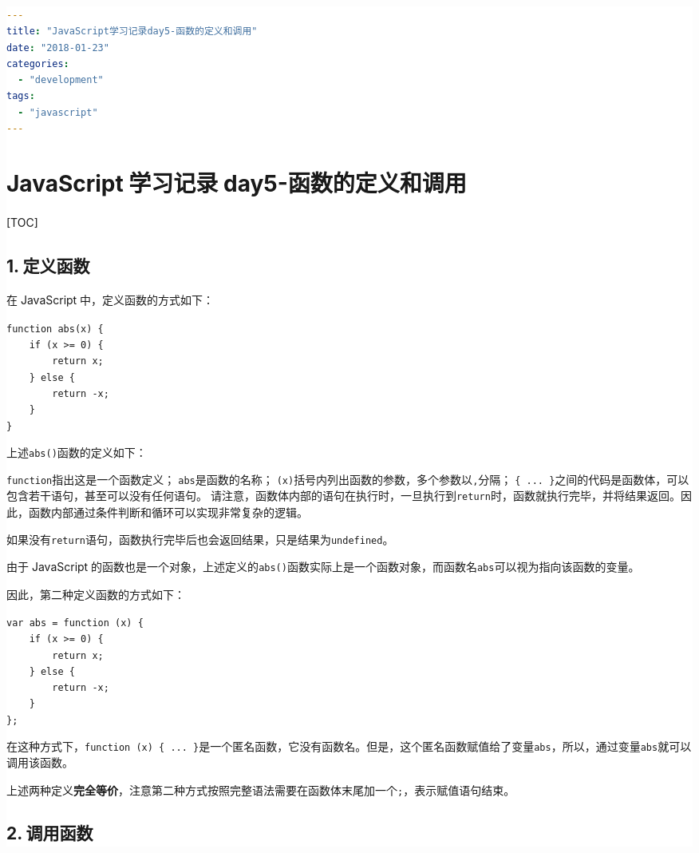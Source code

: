 ```yaml
---
title: "JavaScript学习记录day5-函数的定义和调用"
date: "2018-01-23"
categories:
  - "development"
tags:
  - "javascript"
---
```


# JavaScript 学习记录 day5-函数的定义和调用

\[TOC\]

## 1\. 定义函数

在 JavaScript 中，定义函数的方式如下：

```
function abs(x) {
    if (x >= 0) {
        return x;
    } else {
        return -x;
    }
}
```

上述`abs()`函数的定义如下：

`function`指出这是一个函数定义； `abs`是函数的名称； `(x)`括号内列出函数的参数，多个参数以`,`分隔； `{ ... }`之间的代码是函数体，可以包含若干语句，甚至可以没有任何语句。 请注意，函数体内部的语句在执行时，一旦执行到`return`时，函数就执行完毕，并将结果返回。因此，函数内部通过条件判断和循环可以实现非常复杂的逻辑。

如果没有`return`语句，函数执行完毕后也会返回结果，只是结果为`undefined`。

由于 JavaScript 的函数也是一个对象，上述定义的`abs()`函数实际上是一个函数对象，而函数名`abs`可以视为指向该函数的变量。

因此，第二种定义函数的方式如下：

```
var abs = function (x) {
    if (x >= 0) {
        return x;
    } else {
        return -x;
    }
};
```

在这种方式下，`function (x) { ... }`是一个匿名函数，它没有函数名。但是，这个匿名函数赋值给了变量`abs`，所以，通过变量`abs`就可以调用该函数。

上述两种定义**完全等价**，注意第二种方式按照完整语法需要在函数体末尾加一个`;`，表示赋值语句结束。

## 2\. 调用函数
